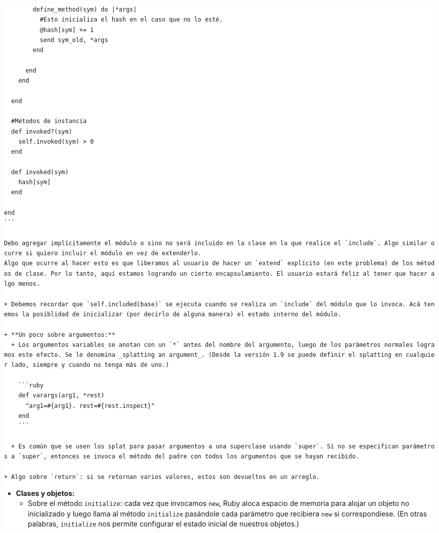             define_method(sym) do |*args|
              #Esto inicializa el hash en el caso que no lo esté.
              @hash[sym] += 1
              send sym_old, *args
            end

          end
        end

      end

      #Métodos de instancia
      def invoked?(sym)
        self.invoked(sym) > 0
      end

      def invoked(sym)
        hash[sym]
      end

    end
    ```

    Debo agregar implícitamente el módulo o sino no será incluido en la clase en la que realice el `include`. Algo similar ocurre si quiero incluir el módulo en vez de extenderlo.
    Algo que ocurre al hacer esto es que liberamos al usuario de hacer un `extend` explícito (en este problema) de los métodos de clase. Por lo tanto, aquí estamos logrando un cierto encapsulamiento. El usuario estará feliz al tener que hacer algo menos.

    + Debemos recordar que `self.included(base)` se ejecuta cuando se realiza un `include` del módulo que lo invoca. Acá tenemos la posiblidad de inicializar (por decirlo de alguna manera) el estado interno del módulo.

    + **Un poco sobre argumentos:**
      + Los argumentos variables se anotan con un `*` antes del nombre del argumento, luego de los parámetros normales logramos este efecto. Se le denomina _splatting an argument_. (Desde la versión 1.9 se puede definir el splatting en cualquier lado, siempre y cuando no tenga más de uno.)

        ```ruby
        def varargs(arg1, *rest)
          "arg1=#{arg1}. rest=#{rest.inspect}"
        end
        ```

      + Es común que se usen los splat para pasar argumentos a una superclase usando `super`. Si no se especifican parámetros a `super`, entonces se invoca el método del padre con todos los argumentos que se hayan recibido.

    + Algo sobre `return`: si se retornan varios valores, estos son devueltos en un arreglo.


+ **Clases y objetos:**
  + Sobre el método `initialize`: cada vez que invocamos `new`, Ruby aloca espacio de memoria para alojar un objeto no inicializado y luego llama al método `initialize` pasándole cada parámetro que recibiera `new` si correspondiese. (En otras palabras, `initialize` nos permite configurar el estado inicial de nuestros objetos.)
